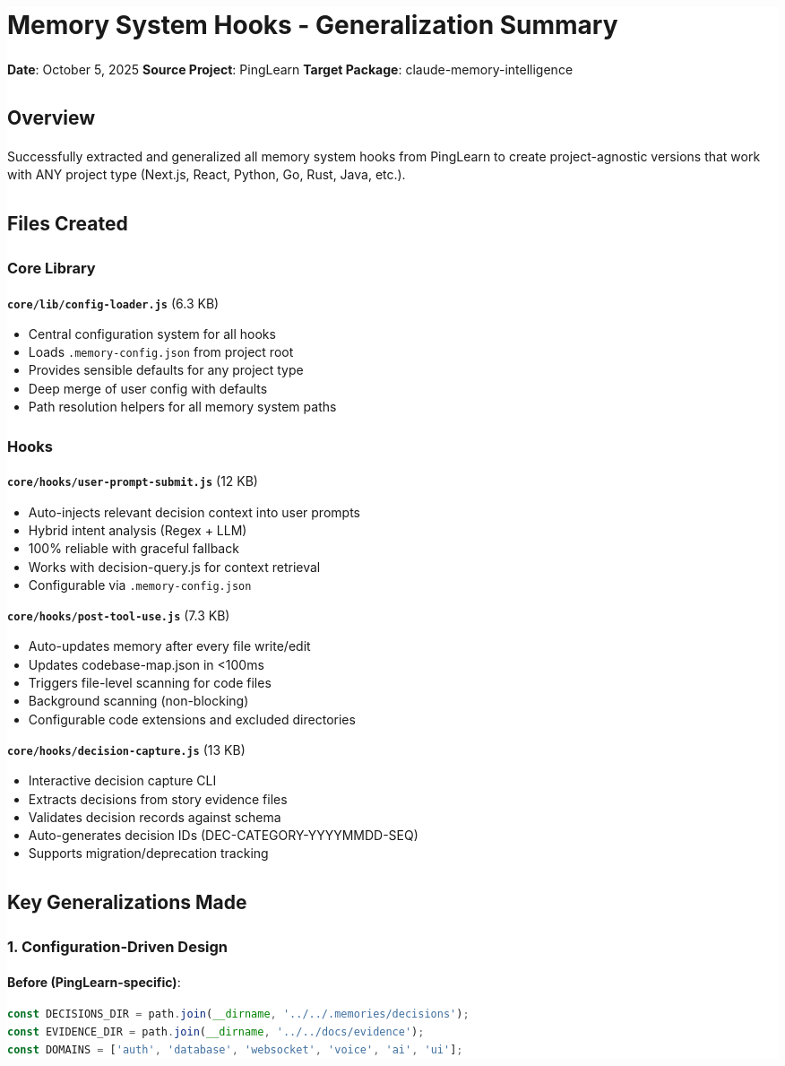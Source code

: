 # Memory System Hooks - Generalization Summary

**Date**: October 5, 2025
**Source Project**: PingLearn
**Target Package**: claude-memory-intelligence

## Overview

Successfully extracted and generalized all memory system hooks from PingLearn to create project-agnostic versions that work with ANY project type (Next.js, React, Python, Go, Rust, Java, etc.).

## Files Created

### Core Library

**`core/lib/config-loader.js`** (6.3 KB)
- Central configuration system for all hooks
- Loads `.memory-config.json` from project root
- Provides sensible defaults for any project type
- Deep merge of user config with defaults
- Path resolution helpers for all memory system paths

### Hooks

**`core/hooks/user-prompt-submit.js`** (12 KB)
- Auto-injects relevant decision context into user prompts
- Hybrid intent analysis (Regex + LLM)
- 100% reliable with graceful fallback
- Works with decision-query.js for context retrieval
- Configurable via `.memory-config.json`

**`core/hooks/post-tool-use.js`** (7.3 KB)
- Auto-updates memory after every file write/edit
- Updates codebase-map.json in <100ms
- Triggers file-level scanning for code files
- Background scanning (non-blocking)
- Configurable code extensions and excluded directories

**`core/hooks/decision-capture.js`** (13 KB)
- Interactive decision capture CLI
- Extracts decisions from story evidence files
- Validates decision records against schema
- Auto-generates decision IDs (DEC-CATEGORY-YYYYMMDD-SEQ)
- Supports migration/deprecation tracking

## Key Generalizations Made

### 1. Configuration-Driven Design

**Before (PingLearn-specific)**:
```javascript
const DECISIONS_DIR = path.join(__dirname, '../../.memories/decisions');
const EVIDENCE_DIR = path.join(__dirname, '../../docs/evidence');
const DOMAINS = ['auth', 'database', 'websocket', 'voice', 'ai', 'ui'];
```
